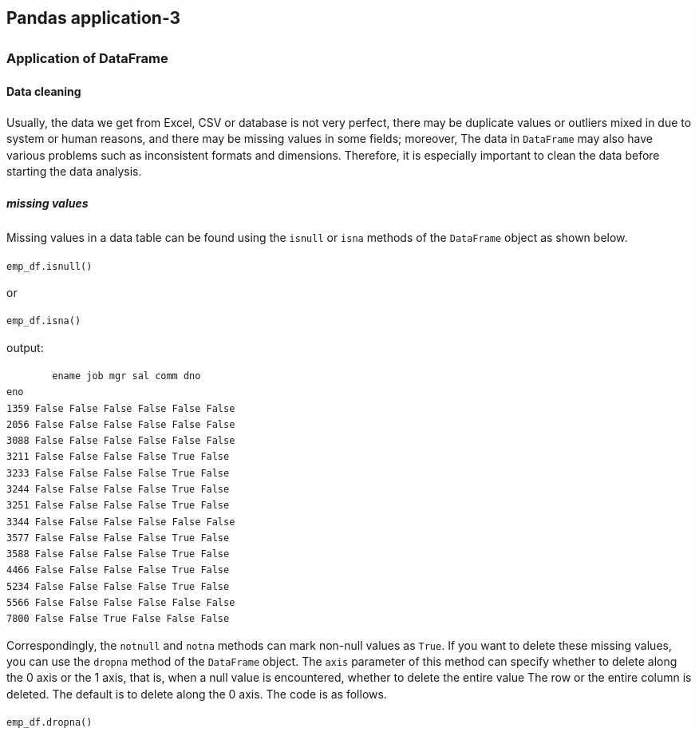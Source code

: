 ## Pandas application-3

### Application of DataFrame

#### Data cleaning

Usually, the data we get from Excel, CSV or database is not very perfect, there may be duplicate values ​​or outliers mixed in due to system or human reasons, and there may be missing values ​​in some fields; moreover, The data in `DataFrame` may also have various problems such as inconsistent formats and dimensions. Therefore, it is especially important to clean the data before starting the data analysis.

##### missing values

Missing values ​​in a data table can be found using the `isnull` or `isna` methods of the `DataFrame` object as shown below.

````Python
emp_df.isnull()
````

or

````Python
emp_df.isna()
````

output:

````
        ename job mgr sal comm dno
eno
1359 False False False False False False
2056 False False False False False False
3088 False False False False False False
3211 False False False False True False
3233 False False False False True False
3244 False False False False True False
3251 False False False False True False
3344 False False False False False False
3577 False False False False True False
3588 False False False False True False
4466 False False False False True False
5234 False False False False True False
5566 False False False False False False
7800 False False True False False False
````

Correspondingly, the `notnull` and `notna` methods can mark non-null values ​​as `True`. If you want to delete these missing values, you can use the `dropna` method of the `DataFrame` object. The `axis` parameter of this method can specify whether to delete along the 0 axis or the 1 axis, that is, when a null value is encountered, whether to delete the entire value The row or the entire column is deleted. The default is to delete along the 0 axis. The code is as follows.

````Python
emp_df.dropna()
````
